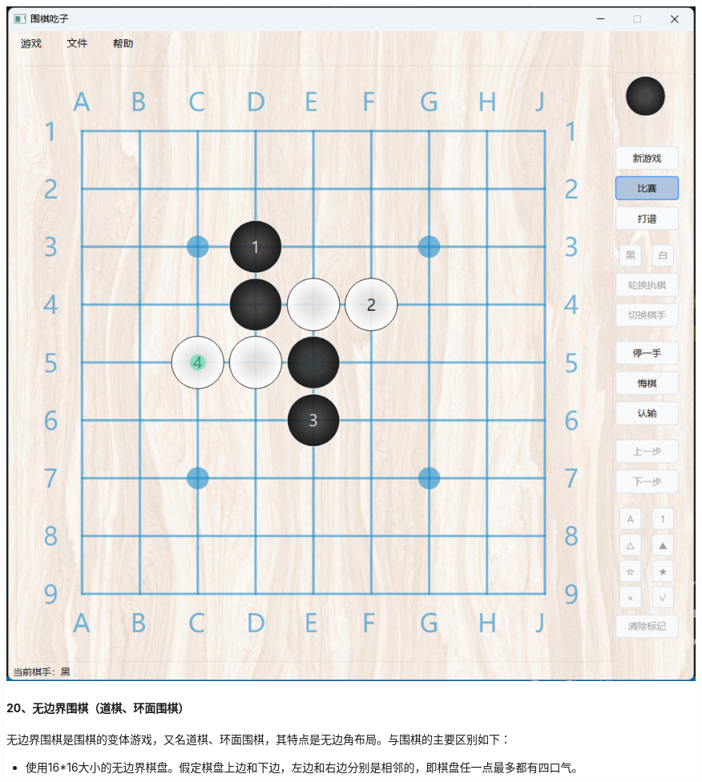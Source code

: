 ![image-20250621014446994](README.assets/image-20250621014446994.png)

#### 20、无边界围棋（道棋、环面围棋）

无边界围棋是围棋的变体游戏，又名道棋、环面围棋，其特点是无边角布局。与围棋的主要区别如下：

- 使用16*16大小的无边界棋盘。假定棋盘上边和下边，左边和右边分别是相邻的，即棋盘任一点最多都有四口气。

